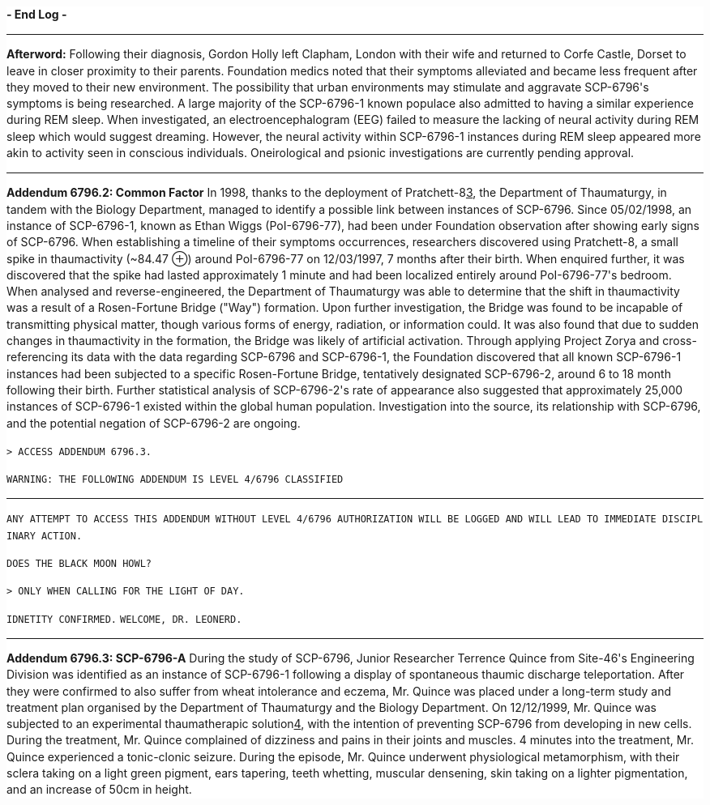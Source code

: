 **\- End Log -**
* * *
**Afterword:** Following their diagnosis, Gordon Holly left Clapham, London with their wife and returned to Corfe Castle, Dorset to leave in closer proximity to their parents. Foundation medics noted that their symptoms alleviated and became less frequent after they moved to their new environment. The possibility that urban environments may stimulate and aggravate SCP-6796's symptoms is being researched.
A large majority of the SCP-6796-1 known populace also admitted to having a similar experience during REM sleep. When investigated, an electroencephalogram (EEG) failed to measure the lacking of neural activity during REM sleep which would suggest dreaming. However, the neural activity within SCP-6796-1 instances during REM sleep appeared more akin to activity seen in conscious individuals. Oneirological and psionic investigations are currently pending approval.
* * *
**Addendum 6796.2: Common Factor**
In 1998, thanks to the deployment of Pratchett-8[3](javascript:;), the Department of Thaumaturgy, in tandem with the Biology Department, managed to identify a possible link between instances of SCP-6796.
Since 05/02/1998, an instance of SCP-6796-1, known as Ethan Wiggs (PoI-6796-77), had been under Foundation observation after showing early signs of SCP-6796. When establishing a timeline of their symptoms occurrences, researchers discovered using Pratchett-8, a small spike in thaumactivity (~84.47 ⊕) around PoI-6796-77 on 12/03/1997, 7 months after their birth. When enquired further, it was discovered that the spike had lasted approximately 1 minute and had been localized entirely around PoI-6796-77's bedroom.
When analysed and reverse-engineered, the Department of Thaumaturgy was able to determine that the shift in thaumactivity was a result of a Rosen-Fortune Bridge ("Way") formation. Upon further investigation, the Bridge was found to be incapable of transmitting physical matter, though various forms of energy, radiation, or information could. It was also found that due to sudden changes in thaumactivity in the formation, the Bridge was likely of artificial activation.
Through applying Project Zorya and cross-referencing its data with the data regarding SCP-6796 and SCP-6796-1, the Foundation discovered that all known SCP-6796-1 instances had been subjected to a specific Rosen-Fortune Bridge, tentatively designated SCP-6796-2, around 6 to 18 month following their birth. Further statistical analysis of SCP-6796-2's rate of appearance also suggested that approximately 25,000 instances of SCP-6796-1 existed within the global human population. Investigation into the source, its relationship with SCP-6796, and the potential negation of SCP-6796-2 are ongoing.  
  
`> ACCESS ADDENDUM 6796.3.`  

`WARNING: THE FOLLOWING ADDENDUM IS LEVEL 4/6796 CLASSIFIED`
* * *
`ANY ATTEMPT TO ACCESS THIS ADDENDUM WITHOUT LEVEL 4/6796 AUTHORIZATION WILL BE LOGGED AND WILL LEAD TO IMMEDIATE DISCIPLINARY ACTION.`
  

`DOES THE BLACK MOON HOWL?`
  
`> ONLY WHEN CALLING FOR THE LIGHT OF DAY.`  

`IDNETITY CONFIRMED.`
`WELCOME, DR. LEONERD.`
* * *
**Addendum 6796.3: SCP-6796-A**
During the study of SCP-6796, Junior Researcher Terrence Quince from Site-46's Engineering Division was identified as an instance of SCP-6796-1 following a display of spontaneous thaumic discharge teleportation. After they were confirmed to also suffer from wheat intolerance and eczema, Mr. Quince was placed under a long-term study and treatment plan organised by the Department of Thaumaturgy and the Biology Department.
On 12/12/1999, Mr. Quince was subjected to an experimental thaumatherapic solution[4](javascript:;), with the intention of preventing SCP-6796 from developing in new cells. During the treatment, Mr. Quince complained of dizziness and pains in their joints and muscles. 4 minutes into the treatment, Mr. Quince experienced a tonic-clonic seizure. During the episode, Mr. Quince underwent physiological metamorphism, with their sclera taking on a light green pigment, ears tapering, teeth whetting, muscular densening, skin taking on a lighter pigmentation, and an increase of 50cm in height.